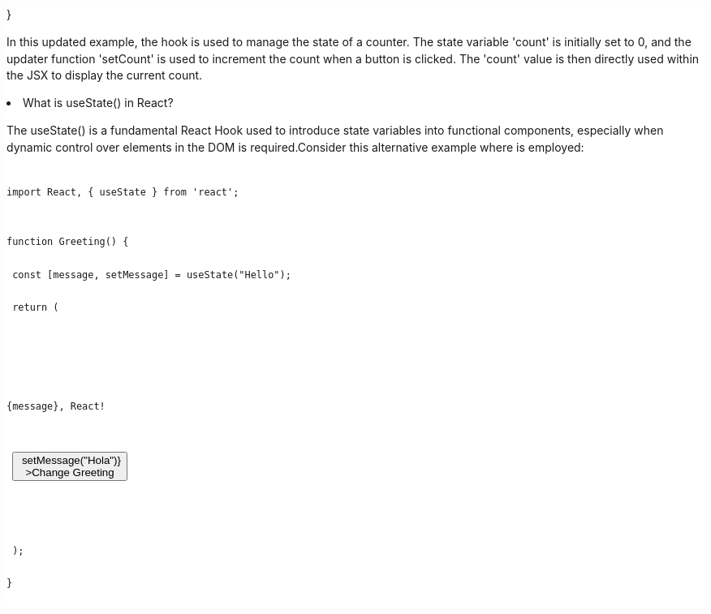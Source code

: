 }
</code>
</pre>

<p>
In this updated example, the hook is used to manage the state of a counter. The state variable 'count' is initially set to 0, and the updater function 'setCount' is used to increment the count when a button is clicked. The 'count' value is then directly used within the JSX to display the current count.
</p>
</li>
</ul>
</li>

<li>
What is useState() in React?
<p>
The useState() is a fundamental React Hook used to introduce state variables into functional components, especially when dynamic control over elements in the DOM is required.Consider this alternative example where is employed:
</p>

<pre>
<code>
import React, { useState } from 'react';


function Greeting() {

 const [message, setMessage] = useState("Hello");

 return (

 <div>

 <p>{message}, React!</p>

 <button onClick={() => setMessage("Hola")}
>Change Greeting</button>

 </div>

 );

}
</code>
</pre>
<p>
